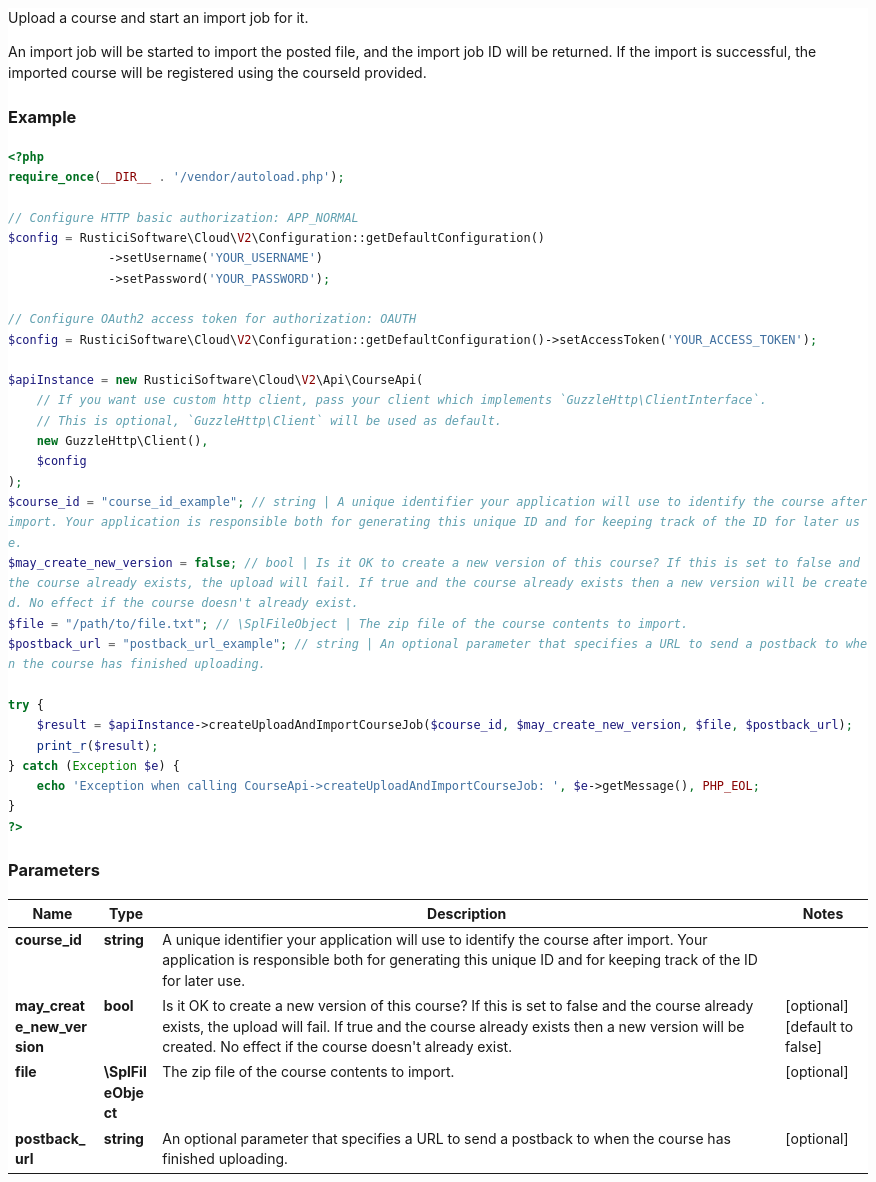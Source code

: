 Upload a course and start an import job for it.

An import job will be started to import the posted file, and the import job ID will be returned. If the import is successful, the imported course will be registered using the courseId provided.

### Example
```php
<?php
require_once(__DIR__ . '/vendor/autoload.php');

// Configure HTTP basic authorization: APP_NORMAL
$config = RusticiSoftware\Cloud\V2\Configuration::getDefaultConfiguration()
              ->setUsername('YOUR_USERNAME')
              ->setPassword('YOUR_PASSWORD');

// Configure OAuth2 access token for authorization: OAUTH
$config = RusticiSoftware\Cloud\V2\Configuration::getDefaultConfiguration()->setAccessToken('YOUR_ACCESS_TOKEN');

$apiInstance = new RusticiSoftware\Cloud\V2\Api\CourseApi(
    // If you want use custom http client, pass your client which implements `GuzzleHttp\ClientInterface`.
    // This is optional, `GuzzleHttp\Client` will be used as default.
    new GuzzleHttp\Client(),
    $config
);
$course_id = "course_id_example"; // string | A unique identifier your application will use to identify the course after import. Your application is responsible both for generating this unique ID and for keeping track of the ID for later use.
$may_create_new_version = false; // bool | Is it OK to create a new version of this course? If this is set to false and the course already exists, the upload will fail. If true and the course already exists then a new version will be created. No effect if the course doesn't already exist.
$file = "/path/to/file.txt"; // \SplFileObject | The zip file of the course contents to import.
$postback_url = "postback_url_example"; // string | An optional parameter that specifies a URL to send a postback to when the course has finished uploading.

try {
    $result = $apiInstance->createUploadAndImportCourseJob($course_id, $may_create_new_version, $file, $postback_url);
    print_r($result);
} catch (Exception $e) {
    echo 'Exception when calling CourseApi->createUploadAndImportCourseJob: ', $e->getMessage(), PHP_EOL;
}
?>
```

### Parameters

Name | Type | Description  | Notes
------------- | ------------- | ------------- | -------------
 **course_id** | **string**| A unique identifier your application will use to identify the course after import. Your application is responsible both for generating this unique ID and for keeping track of the ID for later use. |
 **may_create_new_version** | **bool**| Is it OK to create a new version of this course? If this is set to false and the course already exists, the upload will fail. If true and the course already exists then a new version will be created. No effect if the course doesn&#39;t already exist. | [optional] [default to false]
 **file** | **\SplFileObject**| The zip file of the course contents to import. | [optional]
 **postback_url** | **string**| An optional parameter that specifies a URL to send a postback to when the course has finished uploading. | [optional]

